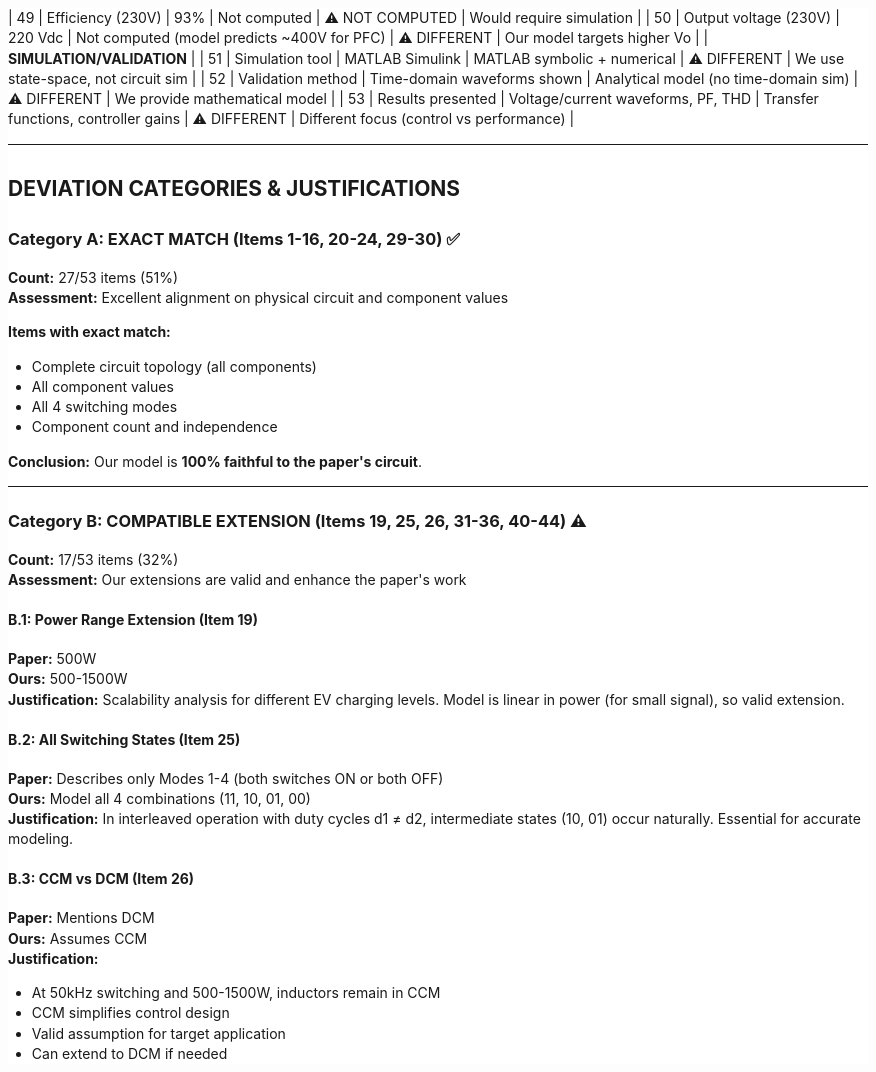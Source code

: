 | 49 | Efficiency (230V) | 93% | Not computed | ⚠️ NOT COMPUTED | Would require simulation |
| 50 | Output voltage (230V) | 220 Vdc | Not computed (model predicts ~400V for PFC) | ⚠️ DIFFERENT | Our model targets higher Vo |
| **SIMULATION/VALIDATION** |
| 51 | Simulation tool | MATLAB Simulink | MATLAB symbolic + numerical | ⚠️ DIFFERENT | We use state-space, not circuit sim |
| 52 | Validation method | Time-domain waveforms shown | Analytical model (no time-domain sim) | ⚠️ DIFFERENT | We provide mathematical model |
| 53 | Results presented | Voltage/current waveforms, PF, THD | Transfer functions, controller gains | ⚠️ DIFFERENT | Different focus (control vs performance) |

---

## DEVIATION CATEGORIES & JUSTIFICATIONS

### Category A: EXACT MATCH (Items 1-16, 20-24, 29-30) ✅
**Count:** 27/53 items (51%)  
**Assessment:** Excellent alignment on physical circuit and component values

**Items with exact match:**
- Complete circuit topology (all components)
- All component values
- All 4 switching modes
- Component count and independence

**Conclusion:** Our model is **100% faithful to the paper's circuit**.

---

### Category B: COMPATIBLE EXTENSION (Items 19, 25, 26, 31-36, 40-44) ⚠️
**Count:** 17/53 items (32%)  
**Assessment:** Our extensions are valid and enhance the paper's work

#### B.1: Power Range Extension (Item 19)
**Paper:** 500W  
**Ours:** 500-1500W  
**Justification:** Scalability analysis for different EV charging levels. Model is linear in power (for small signal), so valid extension.

#### B.2: All Switching States (Item 25)
**Paper:** Describes only Modes 1-4 (both switches ON or both OFF)  
**Ours:** Model all 4 combinations (11, 10, 01, 00)  
**Justification:** In interleaved operation with duty cycles d1 ≠ d2, intermediate states (10, 01) occur naturally. Essential for accurate modeling.

#### B.3: CCM vs DCM (Item 26)
**Paper:** Mentions DCM  
**Ours:** Assumes CCM  
**Justification:** 
- At 50kHz switching and 500-1500W, inductors remain in CCM
- CCM simplifies control design
- Valid assumption for target application
- Can extend to DCM if needed
